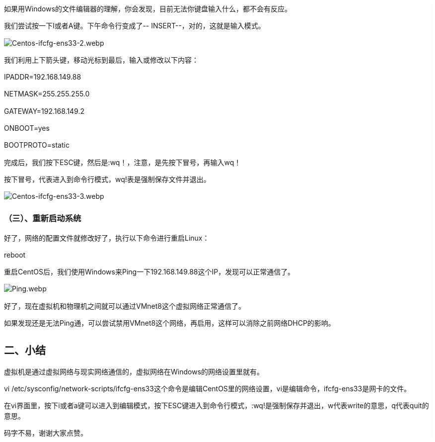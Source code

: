 如果用Windows的文件编辑器的理解，你会发现，目前无法你键盘输入什么，都不会有反应。

我们尝试按一下I或者A键。下午命令行变成了-- INSERT--，对的，这就是输入模式。

![Centos-ifcfg-ens33-2.webp](https://s2.loli.net/2024/06/10/WFyr9Gvf1UIN5J3.webp)


我们利用上下箭头键，移动光标到最后，输入或修改以下内容：

IPADDR=192.168.149.88

NETMASK=255.255.255.0

GATEWAY=192.168.149.2

ONBOOT=yes

BOOTPROTO=static

完成后，我们按下ESC键，然后是:wq！，注意，是先按下冒号，再输入wq！

按下冒号，代表进入到命令行模式，wq!表是强制保存文件并退出。


![Centos-ifcfg-ens33-3.webp](https://s2.loli.net/2024/06/10/flas4OdCY5xnbvt.webp)

### （三）、重新启动系统
好了，网络的配置文件就修改好了，执行以下命令进行重启Linux：

reboot

重启CentOS后，我们使用Windows来Ping一下192.168.149.88这个IP，发现可以正常通信了。


![Ping.webp](https://s2.loli.net/2024/06/10/keVgiClWLt1JGRS.webp)


好了，现在虚拟机和物理机之间就可以通过VMnet8这个虚拟网络正常通信了。

如果发现还是无法Ping通，可以尝试禁用VMnet8这个网络，再启用，这样可以消除之前网络DHCP的影响。

## 二、小结

虚拟机是通过虚拟网络与现实网络通信的，虚拟网络在Windows的网络设置里就有。

vi /etc/sysconfig/network-scripts/ifcfg-ens33这个命令是编辑CentOS里的网络设置，vi是编辑命令，ifcfg-ens33是网卡的文件。

在vi界面里，按下i或者a键可以进入到编辑模式，按下ESC键进入到命令行模式，:wq!是强制保存并退出，w代表write的意思，q代表quit的意思。

码字不易，谢谢大家点赞。

